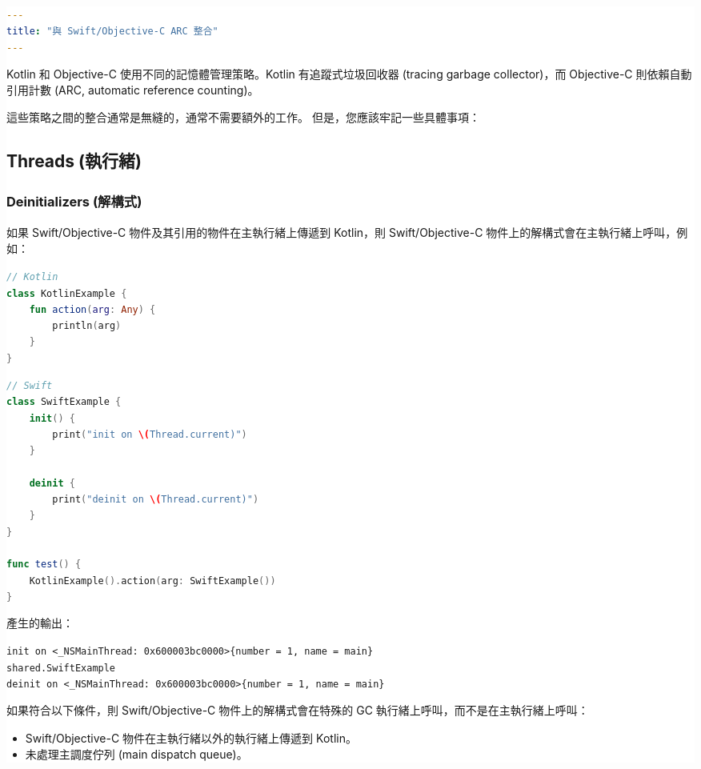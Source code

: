 ```yaml
---
title: "與 Swift/Objective-C ARC 整合"
---
```

Kotlin 和 Objective-C 使用不同的記憶體管理策略。Kotlin 有追蹤式垃圾回收器 (tracing garbage collector)，而 Objective-C 則依賴自動引用計數 (ARC, automatic reference counting)。

這些策略之間的整合通常是無縫的，通常不需要額外的工作。 但是，您應該牢記一些具體事項：

## Threads (執行緒)

### Deinitializers (解構式)

如果 Swift/Objective-C 物件及其引用的物件在主執行緒上傳遞到 Kotlin，則 Swift/Objective-C 物件上的解構式會在主執行緒上呼叫，例如：

```kotlin
// Kotlin
class KotlinExample {
    fun action(arg: Any) {
        println(arg)
    }
}
```

```swift
// Swift
class SwiftExample {
    init() {
        print("init on \(Thread.current)")
    }

    deinit {
        print("deinit on \(Thread.current)")
    }
}

func test() {
    KotlinExample().action(arg: SwiftExample())
}
```

產生的輸出：

```text
init on <_NSMainThread: 0x600003bc0000>{number = 1, name = main}
shared.SwiftExample
deinit on <_NSMainThread: 0x600003bc0000>{number = 1, name = main}
```

如果符合以下條件，則 Swift/Objective-C 物件上的解構式會在特殊的 GC 執行緒上呼叫，而不是在主執行緒上呼叫：

* Swift/Objective-C 物件在主執行緒以外的執行緒上傳遞到 Kotlin。
* 未處理主調度佇列 (main dispatch queue)。
